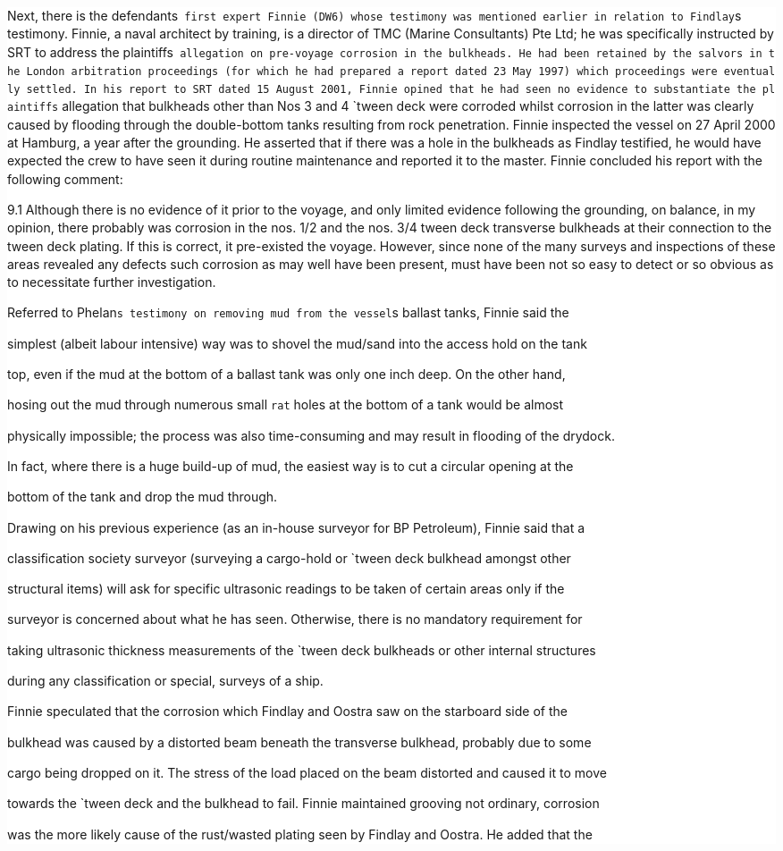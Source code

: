Next, there is the defendants` first expert Finnie (DW6) whose testimony was mentioned earlier in relation to Findlay`s testimony. Finnie, a naval architect by training, is a director of TMC (Marine Consultants) Pte Ltd; he was specifically instructed by SRT to address the plaintiffs` allegation on pre-voyage corrosion in the bulkheads. He had been retained by the salvors in the London arbitration proceedings (for which he had prepared a report dated 23 May 1997) which proceedings were eventually settled. In his report to SRT dated 15 August 2001, Finnie opined that he had seen no evidence to substantiate the plaintiffs` allegation that bulkheads other than Nos 3 and 4 `tween deck were corroded whilst corrosion in the latter was clearly caused by flooding through the double-bottom tanks resulting from rock penetration. Finnie inspected the vessel on 27 April 2000 at Hamburg, a year after the grounding. He asserted that if there was a hole in the bulkheads as Findlay testified, he would have expected the crew to have seen it during routine maintenance and reported it to the master. Finnie concluded his report with the following comment: 

 9.1 Although there is no evidence of it prior to the voyage, and only limited evidence following the grounding, on balance, in my opinion, there probably was corrosion in the nos. 1/2 and the nos. 3/4 tween deck transverse bulkheads at their connection to the tween deck plating. If this is correct, it pre-existed the voyage. However, since none of the many surveys and inspections of these areas revealed any defects such corrosion as may well have been present, must have been not so easy to detect or so obvious as to necessitate further investigation. 

Referred to Phelan`s testimony on removing mud from the vessel`s ballast tanks, Finnie said the 

simplest (albeit labour intensive) way was to shovel the mud/sand into the access hold on the tank 

top, even if the mud at the bottom of a ballast tank was only one inch deep. On the other hand, 

hosing out the mud through numerous small `rat` holes at the bottom of a tank would be almost 

physically impossible; the process was also time-consuming and may result in flooding of the drydock. 

In fact, where there is a huge build-up of mud, the easiest way is to cut a circular opening at the 

bottom of the tank and drop the mud through. 


Drawing on his previous experience (as an in-house surveyor for BP Petroleum), Finnie said that a 

classification society surveyor (surveying a cargo-hold or `tween deck bulkhead amongst other 

structural items) will ask for specific ultrasonic readings to be taken of certain areas only if the 

surveyor is concerned about what he has seen. Otherwise, there is no mandatory requirement for 

taking ultrasonic thickness measurements of the `tween deck bulkheads or other internal structures 

during any classification or special, surveys of a ship. 

Finnie speculated that the corrosion which Findlay and Oostra saw on the starboard side of the 

bulkhead was caused by a distorted beam beneath the transverse bulkhead, probably due to some 

cargo being dropped on it. The stress of the load placed on the beam distorted and caused it to move 

towards the `tween deck and the bulkhead to fail. Finnie maintained grooving not ordinary, corrosion 

was the more likely cause of the rust/wasted plating seen by Findlay and Oostra. He added that the 
